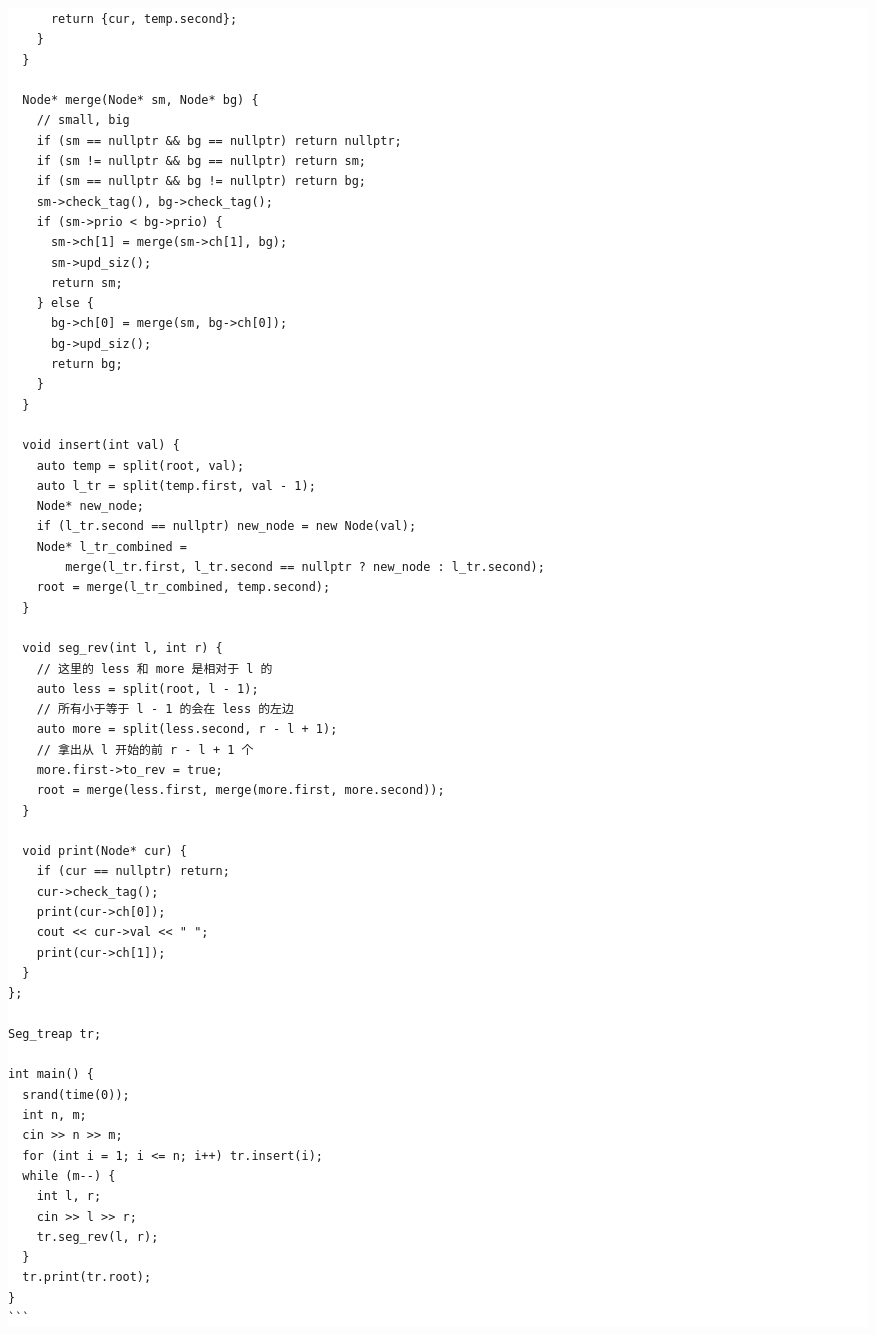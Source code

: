           return {cur, temp.second};
        }
      }
    
      Node* merge(Node* sm, Node* bg) {
        // small, big
        if (sm == nullptr && bg == nullptr) return nullptr;
        if (sm != nullptr && bg == nullptr) return sm;
        if (sm == nullptr && bg != nullptr) return bg;
        sm->check_tag(), bg->check_tag();
        if (sm->prio < bg->prio) {
          sm->ch[1] = merge(sm->ch[1], bg);
          sm->upd_siz();
          return sm;
        } else {
          bg->ch[0] = merge(sm, bg->ch[0]);
          bg->upd_siz();
          return bg;
        }
      }
    
      void insert(int val) {
        auto temp = split(root, val);
        auto l_tr = split(temp.first, val - 1);
        Node* new_node;
        if (l_tr.second == nullptr) new_node = new Node(val);
        Node* l_tr_combined =
            merge(l_tr.first, l_tr.second == nullptr ? new_node : l_tr.second);
        root = merge(l_tr_combined, temp.second);
      }
    
      void seg_rev(int l, int r) {
        // 这里的 less 和 more 是相对于 l 的
        auto less = split(root, l - 1);
        // 所有小于等于 l - 1 的会在 less 的左边
        auto more = split(less.second, r - l + 1);
        // 拿出从 l 开始的前 r - l + 1 个
        more.first->to_rev = true;
        root = merge(less.first, merge(more.first, more.second));
      }
    
      void print(Node* cur) {
        if (cur == nullptr) return;
        cur->check_tag();
        print(cur->ch[0]);
        cout << cur->val << " ";
        print(cur->ch[1]);
      }
    };
    
    Seg_treap tr;
    
    int main() {
      srand(time(0));
      int n, m;
      cin >> n >> m;
      for (int i = 1; i <= n; i++) tr.insert(i);
      while (m--) {
        int l, r;
        cin >> l >> r;
        tr.seg_rev(l, r);
      }
      tr.print(tr.root);
    }
    ```


[^ref1]: <https://ttzytt.com/2022/06/treap_note/>
[^ref2]: 本图的设计参考了 [维基百科 treap 词条的配图](https://en.wikipedia.org/wiki/Treap)
[^ref3]: <https://charleswu.site/archives/1051>
[^ref4]: <https://www.cnblogs.com/Equinox-Flower/p/10785292.html>
[^ref5]: <https://www.luogu.com.cn/blog/85514/fhq-treap-xue-xi-bi-ji>